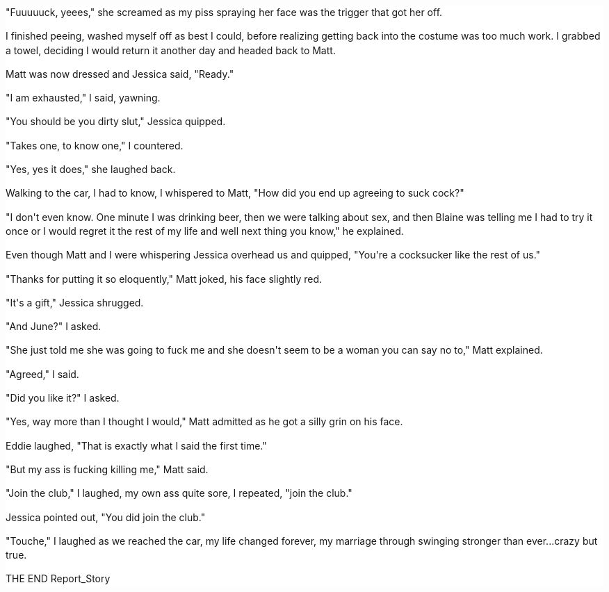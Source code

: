 "Fuuuuuck, yeees," she screamed as my piss spraying her face was the trigger that got her off. 

I finished peeing, washed myself off as best I could, before realizing getting back into the costume was too much work. I grabbed a towel, deciding I would return it another day and headed back to Matt. 

Matt was now dressed and Jessica said, "Ready." 

"I am exhausted," I said, yawning. 

"You should be you dirty slut," Jessica quipped. 

"Takes one, to know one," I countered. 

"Yes, yes it does," she laughed back. 

Walking to the car, I had to know, I whispered to Matt, "How did you end up agreeing to suck cock?" 

"I don't even know. One minute I was drinking beer, then we were talking about sex, and then Blaine was telling me I had to try it once or I would regret it the rest of my life and well next thing you know," he explained. 

Even though Matt and I were whispering Jessica overhead us and quipped, "You're a cocksucker like the rest of us." 

"Thanks for putting it so eloquently," Matt joked, his face slightly red. 

"It's a gift," Jessica shrugged. 

"And June?" I asked. 

"She just told me she was going to fuck me and she doesn't seem to be a woman you can say no to," Matt explained. 

"Agreed," I said. 

"Did you like it?" I asked. 

"Yes, way more than I thought I would," Matt admitted as he got a silly grin on his face. 

Eddie laughed, "That is exactly what I said the first time." 

"But my ass is fucking killing me," Matt said. 

"Join the club," I laughed, my own ass quite sore, I repeated, "join the club." 

Jessica pointed out, "You did join the club." 

"Touche," I laughed as we reached the car, my life changed forever, my marriage through swinging stronger than ever...crazy but true. 

THE END Report_Story 
